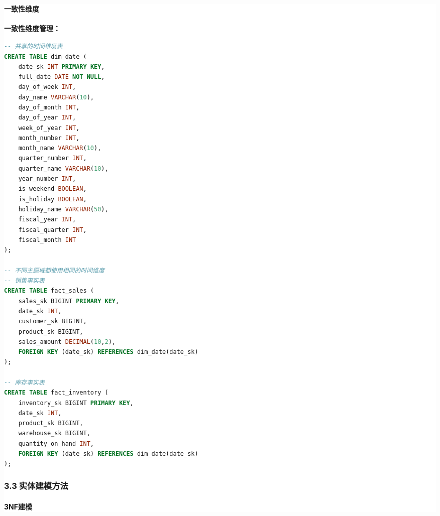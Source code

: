 #### 一致性维度

**一致性维度管理：**

```sql
-- 共享的时间维度表
CREATE TABLE dim_date (
    date_sk INT PRIMARY KEY,
    full_date DATE NOT NULL,
    day_of_week INT,
    day_name VARCHAR(10),
    day_of_month INT,
    day_of_year INT,
    week_of_year INT,
    month_number INT,
    month_name VARCHAR(10),
    quarter_number INT,
    quarter_name VARCHAR(10),
    year_number INT,
    is_weekend BOOLEAN,
    is_holiday BOOLEAN,
    holiday_name VARCHAR(50),
    fiscal_year INT,
    fiscal_quarter INT,
    fiscal_month INT
);

-- 不同主题域都使用相同的时间维度
-- 销售事实表
CREATE TABLE fact_sales (
    sales_sk BIGINT PRIMARY KEY,
    date_sk INT,
    customer_sk BIGINT,
    product_sk BIGINT,
    sales_amount DECIMAL(10,2),
    FOREIGN KEY (date_sk) REFERENCES dim_date(date_sk)
);

-- 库存事实表
CREATE TABLE fact_inventory (
    inventory_sk BIGINT PRIMARY KEY,
    date_sk INT,
    product_sk BIGINT,
    warehouse_sk BIGINT,
    quantity_on_hand INT,
    FOREIGN KEY (date_sk) REFERENCES dim_date(date_sk)
);
```

### 3.3 实体建模方法

#### 3NF建模
